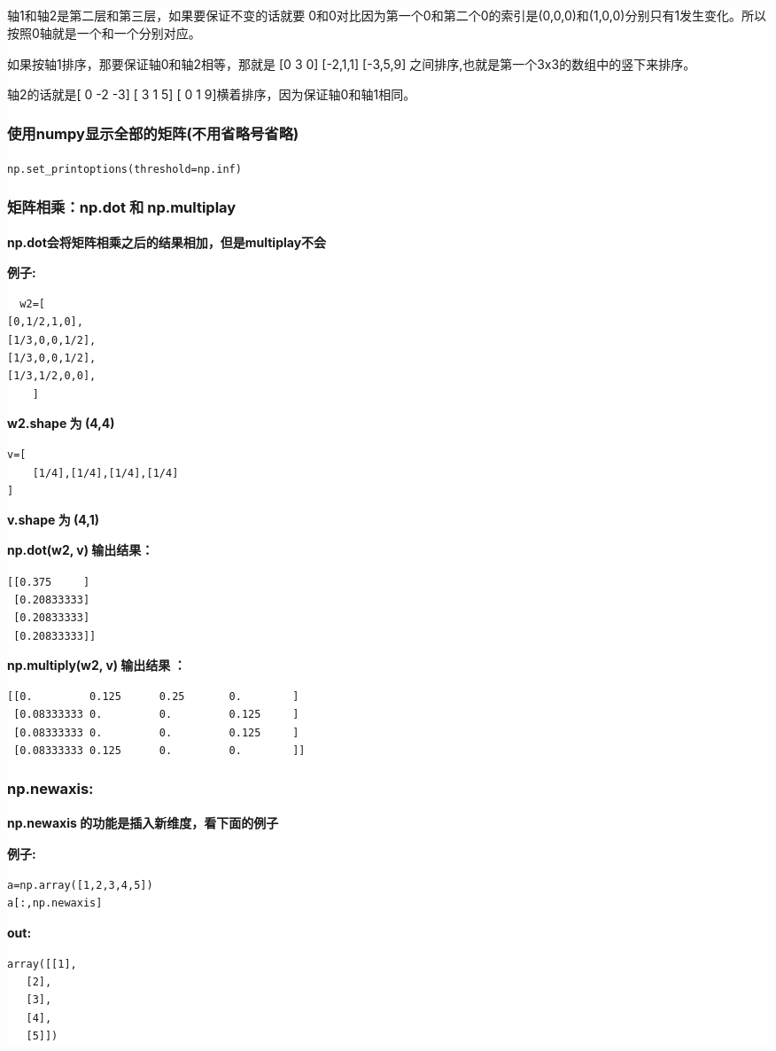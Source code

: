   轴1和轴2是第二层和第三层，如果要保证不变的话就要 0和0对比因为第一个0和第二个0的索引是(0,0,0)和(1,0,0)分别只有1发生变化。所以按照0轴就是一个和一个分别对应。
  
  如果按轴1排序，那要保证轴0和轴2相等，那就是 [0 3 0] [-2,1,1] [-3,5,9] 之间排序,也就是第一个3x3的数组中的竖下来排序。
  
  轴2的话就是[ 0 -2 -3] [ 3  1  5] [ 0  1  9]横着排序，因为保证轴0和轴1相同。
  
 ### 使用numpy显示全部的矩阵(不用省略号省略)
    
    np.set_printoptions(threshold=np.inf)

### 矩阵相乘：np.dot 和 np.multiplay
  __np.dot会将矩阵相乘之后的结果相加，但是multiplay不会__
  
  __例子:__
    
      w2=[
    [0,1/2,1,0],
    [1/3,0,0,1/2],
    [1/3,0,0,1/2],
    [1/3,1/2,0,0],
        ]

__w2.shape 为 (4,4)__
    
    v=[
        [1/4],[1/4],[1/4],[1/4]
    ]
    
__v.shape 为 (4,1)__
    
__np.dot(w2, v) 输出结果：__

    [[0.375     ]
     [0.20833333]
     [0.20833333]
     [0.20833333]]
__np.multiply(w2, v) 输出结果 ：__

    [[0.         0.125      0.25       0.        ]
     [0.08333333 0.         0.         0.125     ]
     [0.08333333 0.         0.         0.125     ]
     [0.08333333 0.125      0.         0.        ]]
     

### np.newaxis:

__np.newaxis 的功能是插入新维度，看下面的例子__

__例子:__

    a=np.array([1,2,3,4,5])
    a[:,np.newaxis]

__out:__

    array([[1],
       [2],
       [3],
       [4],
       [5]])
